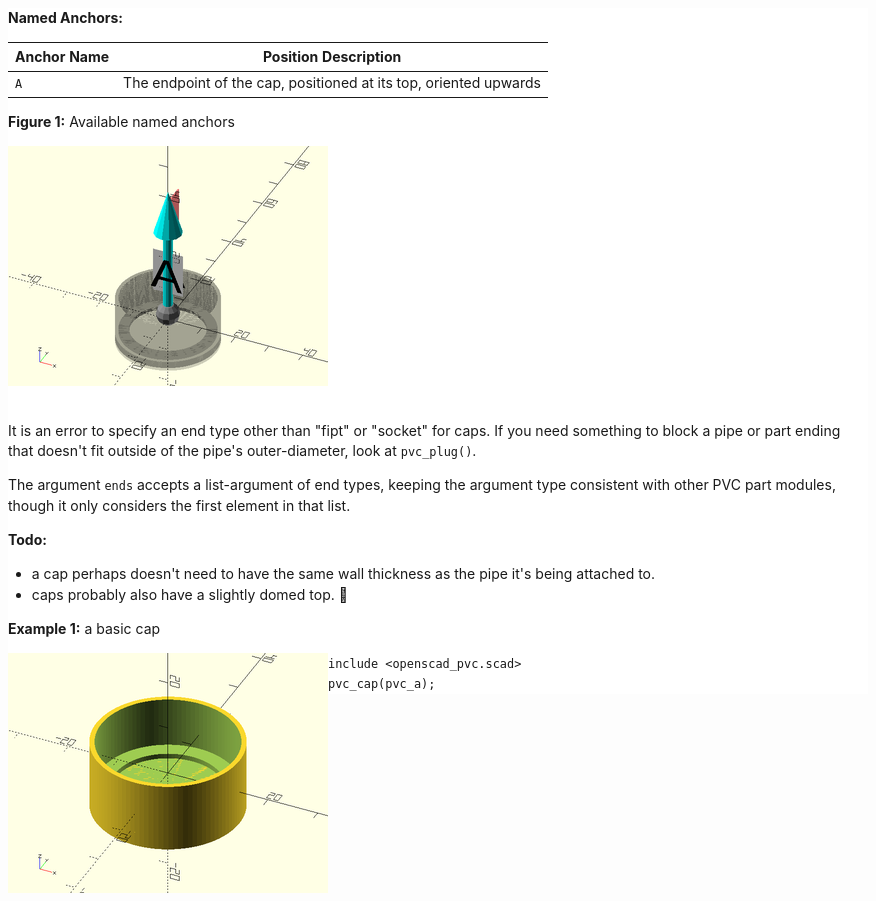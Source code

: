 **Named Anchors:** 

Anchor Name | Position Description
----------- | --------------------
`A`                  | The endpoint of the cap, positioned at its top, oriented upwards

**Figure 1:** Available named anchors

<img align="left" alt="pvc\_cap() Figure 1" src="images/openscad_pvc/pvc_cap_fig1.png" width="320" height="240">

<br clear="all" /><br/>


It is an error to specify an end type other than "fipt" or "socket" for caps. If you need
something to block a pipe or part ending that doesn't fit outside of the pipe's outer-diameter,
look at `pvc_plug()`.

The argument `ends` accepts a list-argument of end types, keeping the argument type
consistent with other PVC part modules, though it only considers the first element in
that list.

**Todo:** 

- a cap perhaps doesn't need to have the same wall thickness as the pipe it's being attached to.
- caps probably also have a slightly domed top. :shrug:

**Example 1:** a basic cap

<img align="left" alt="pvc\_cap() Example 1" src="images/openscad_pvc/pvc_cap.png" width="320" height="240">

    include <openscad_pvc.scad>
    pvc_cap(pvc_a);
